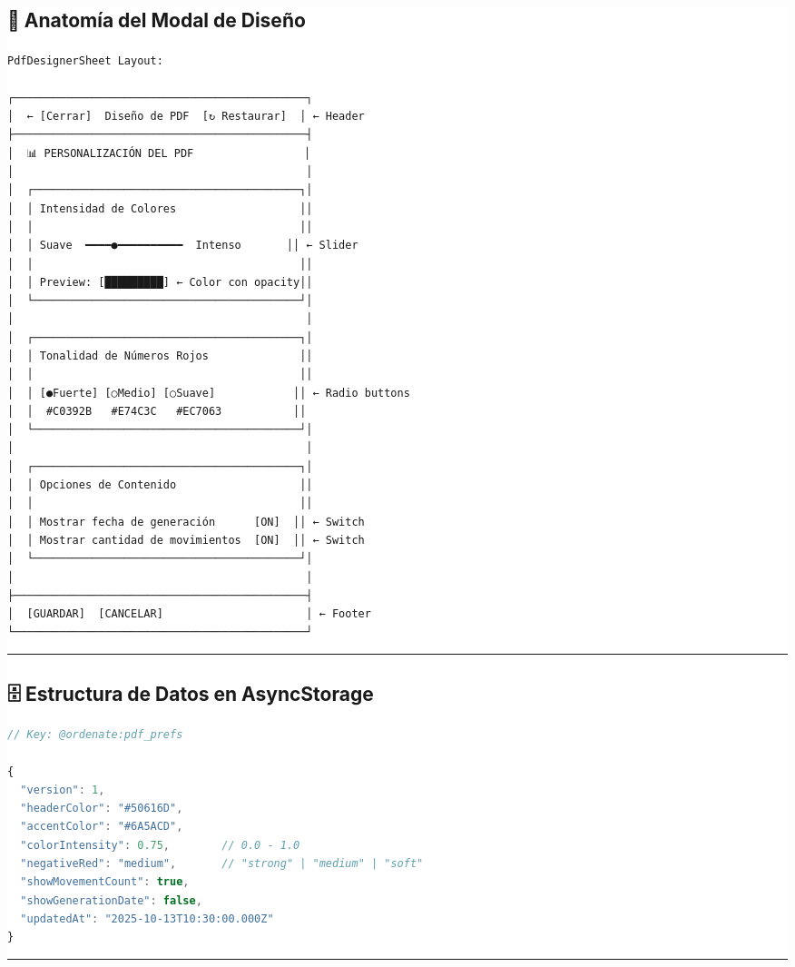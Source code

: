 ## 🎨 Anatomía del Modal de Diseño

```
PdfDesignerSheet Layout:

┌─────────────────────────────────────────────┐
│  ← [Cerrar]  Diseño de PDF  [↻ Restaurar]  │ ← Header
├─────────────────────────────────────────────┤
│  📊 PERSONALIZACIÓN DEL PDF                 │
│                                             │
│  ┌─────────────────────────────────────────┐│
│  │ Intensidad de Colores                   ││
│  │                                         ││
│  │ Suave  ━━━━●━━━━━━━━━━  Intenso       ││ ← Slider
│  │                                         ││
│  │ Preview: [█████████] ← Color con opacity││
│  └─────────────────────────────────────────┘│
│                                             │
│  ┌─────────────────────────────────────────┐│
│  │ Tonalidad de Números Rojos              ││
│  │                                         ││
│  │ [●Fuerte] [○Medio] [○Suave]            ││ ← Radio buttons
│  │  #C0392B   #E74C3C   #EC7063           ││
│  └─────────────────────────────────────────┘│
│                                             │
│  ┌─────────────────────────────────────────┐│
│  │ Opciones de Contenido                   ││
│  │                                         ││
│  │ Mostrar fecha de generación      [ON]  ││ ← Switch
│  │ Mostrar cantidad de movimientos  [ON]  ││ ← Switch
│  └─────────────────────────────────────────┘│
│                                             │
├─────────────────────────────────────────────┤
│  [GUARDAR]  [CANCELAR]                      │ ← Footer
└─────────────────────────────────────────────┘
```

---

## 🗄️ Estructura de Datos en AsyncStorage

```typescript
// Key: @ordenate:pdf_prefs

{
  "version": 1,
  "headerColor": "#50616D",
  "accentColor": "#6A5ACD",
  "colorIntensity": 0.75,        // 0.0 - 1.0
  "negativeRed": "medium",       // "strong" | "medium" | "soft"
  "showMovementCount": true,
  "showGenerationDate": false,
  "updatedAt": "2025-10-13T10:30:00.000Z"
}
```

---